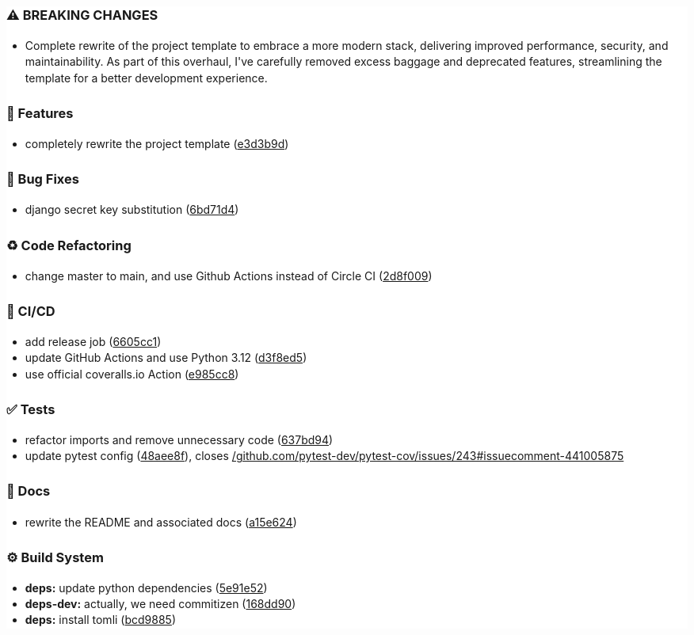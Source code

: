 
### ⚠ BREAKING CHANGES

* Complete rewrite of the project template to embrace a more modern stack, delivering improved performance, security, and maintainability. As part of this overhaul, I've carefully removed excess baggage and deprecated features, streamlining the template for a better development experience.

### 🚀 Features

* completely rewrite the project template ([e3d3b9d](https://github.com/engineervix/cookiecutter-wagtail-vix/commit/e3d3b9d35006739c3f918ba74d0e1f8cf5510972))


### 🐛 Bug Fixes

* django secret key substitution ([6bd71d4](https://github.com/engineervix/cookiecutter-wagtail-vix/commit/6bd71d4856fb75048bf65b79a2354ed006d39675))


### ♻️ Code Refactoring

* change master to main, and use Github Actions instead of Circle CI ([2d8f009](https://github.com/engineervix/cookiecutter-wagtail-vix/commit/2d8f00952df858999adc860a4a40a16e65c596ae))


### 👷 CI/CD

* add release job ([6605cc1](https://github.com/engineervix/cookiecutter-wagtail-vix/commit/6605cc11177c8a52a49201df747cda90111c727b))
* update GitHub Actions and use Python 3.12 ([d3f8ed5](https://github.com/engineervix/cookiecutter-wagtail-vix/commit/d3f8ed57447992c81571064f7cf06fba9e354c00))
* use official coveralls.io Action ([e985cc8](https://github.com/engineervix/cookiecutter-wagtail-vix/commit/e985cc81bc87d4a97a001b51cc549f09b2455b8e))


### ✅ Tests

* refactor imports and remove unnecessary code ([637bd94](https://github.com/engineervix/cookiecutter-wagtail-vix/commit/637bd94930919403feb7a93be0010ddc7b39e774))
* update pytest config ([48aee8f](https://github.com/engineervix/cookiecutter-wagtail-vix/commit/48aee8fde8bf69477ecc78499b6585a42e77d24b)), closes [/github.com/pytest-dev/pytest-cov/issues/243#issuecomment-441005875](https://github.com/engineervix//github.com/pytest-dev/pytest-cov/issues/243/issues/issuecomment-441005875)


### 📝 Docs

* rewrite the README and associated docs ([a15e624](https://github.com/engineervix/cookiecutter-wagtail-vix/commit/a15e6244fe9de46d62e9637d922c0c7ca6f6315c))


### ⚙️ Build System

* **deps:** update python dependencies ([5e91e52](https://github.com/engineervix/cookiecutter-wagtail-vix/commit/5e91e52de3be3e36888b6f94472c5027202315ab))
* **deps-dev:** actually, we need commitizen ([168dd90](https://github.com/engineervix/cookiecutter-wagtail-vix/commit/168dd9080503206cd525bbb8e5f5db5569ae1015))
* **deps:** install tomli ([bcd9885](https://github.com/engineervix/cookiecutter-wagtail-vix/commit/bcd9885e932a488b846176ad9311ef64b023d01d))
